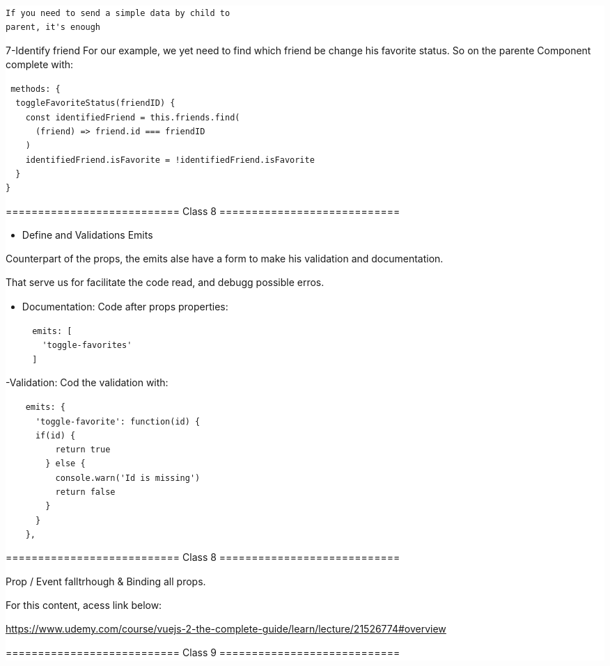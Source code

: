     If you need to send a simple data by child to
    parent, it's enough

7-Identify friend
For our example, we yet need to find which friend
be change his favorite status. So on the parente Component
complete with:

     methods: {
      toggleFavoriteStatus(friendID) {
        const identifiedFriend = this.friends.find(
          (friend) => friend.id === friendID
        )
        identifiedFriend.isFavorite = !identifiedFriend.isFavorite
      }
    }

=========================== Class 8 ============================

- Define and Validations Emits

Counterpart of the props, the emits alse have a form to make his
validation and documentation.

That serve us for facilitate the code read, and debugg possible
erros.

- Documentation:
  Code after props properties:

        emits: [
          'toggle-favorites'
        ]

-Validation:
Cod the validation with:

        emits: {
          'toggle-favorite': function(id) {
          if(id) {
              return true
            } else {
              console.warn('Id is missing')
              return false
            }
          }
        },

=========================== Class 8 ============================

Prop / Event falltrhough & Binding all props.

For this content, acess link below:

https://www.udemy.com/course/vuejs-2-the-complete-guide/learn/lecture/21526774#overview

=========================== Class 9 ============================
